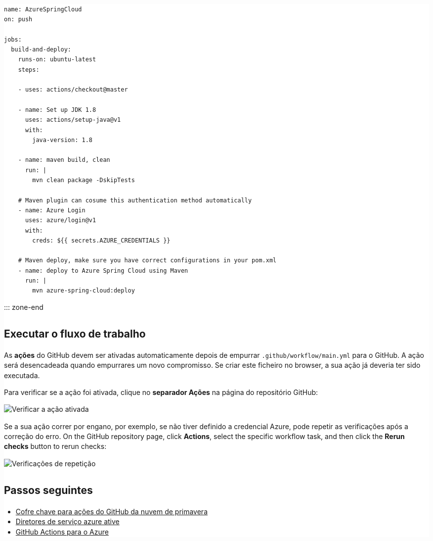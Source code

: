 ```
name: AzureSpringCloud
on: push

jobs:
  build-and-deploy:
    runs-on: ubuntu-latest
    steps:
    
    - uses: actions/checkout@master
    
    - name: Set up JDK 1.8
      uses: actions/setup-java@v1
      with:
        java-version: 1.8
    
    - name: maven build, clean
      run: |
        mvn clean package -DskipTests
        
    # Maven plugin can cosume this authentication method automatically
    - name: Azure Login
      uses: azure/login@v1
      with:
        creds: ${{ secrets.AZURE_CREDENTIALS }}
    
    # Maven deploy, make sure you have correct configurations in your pom.xml
    - name: deploy to Azure Spring Cloud using Maven
      run: |
        mvn azure-spring-cloud:deploy
```

::: zone-end

## <a name="run-the-workflow"></a>Executar o fluxo de trabalho

As **ações** do GitHub devem ser ativadas automaticamente depois de empurrar `.github/workflow/main.yml` para o GitHub. A ação será desencadeada quando empurrares um novo compromisso. Se criar este ficheiro no browser, a sua ação já deveria ter sido executada.

Para verificar se a ação foi ativada, clique no **separador Ações** na página do repositório GitHub:

![Verificar a ação ativada](./media/github-actions/actions3.png)

Se a sua ação correr por engano, por exemplo, se não tiver definido a credencial Azure, pode repetir as verificações após a correção do erro. On the GitHub repository page, click **Actions**, select the specific workflow task, and then click the **Rerun checks** button to rerun checks:

![Verificações de repetição](./media/github-actions/actions4.png)

## <a name="next-steps"></a>Passos seguintes

* [Cofre chave para ações do GitHub da nuvem de primavera](./spring-cloud-github-actions-key-vault.md)
* [Diretores de serviço azure ative](/cli/azure/ad/sp?preserve-view=true&view=azure-cli-latest#az-ad-sp-create-for-rbac)
* [GitHub Actions para o Azure](https://github.com/Azure/actions/)